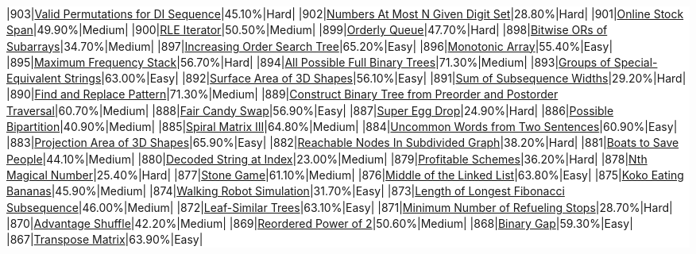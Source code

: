 |903|[Valid Permutations for DI Sequence](https://github.com/grandyang/leetcode/issues/903)|45.10%|Hard|
|902|[Numbers At Most N Given Digit Set](https://github.com/grandyang/leetcode/issues/902)|28.80%|Hard|
|901|[Online Stock Span](https://github.com/grandyang/leetcode/issues/901)|49.90%|Medium|
|900|[RLE Iterator](https://github.com/grandyang/leetcode/issues/900)|50.50%|Medium|
|899|[Orderly Queue](https://github.com/grandyang/leetcode/issues/899)|47.70%|Hard|
|898|[Bitwise ORs of Subarrays](https://github.com/grandyang/leetcode/issues/898)|34.70%|Medium|
|897|[Increasing Order Search Tree](https://github.com/grandyang/leetcode/issues/897)|65.20%|Easy|
|896|[Monotonic Array](https://github.com/grandyang/leetcode/issues/896)|55.40%|Easy|
|895|[Maximum Frequency Stack](https://github.com/grandyang/leetcode/issues/895)|56.70%|Hard|
|894|[All Possible Full Binary Trees](https://github.com/grandyang/leetcode/issues/894)|71.30%|Medium|
|893|[Groups of Special-Equivalent Strings](https://github.com/grandyang/leetcode/issues/893)|63.00%|Easy|
|892|[Surface Area of 3D Shapes](https://github.com/grandyang/leetcode/issues/892)|56.10%|Easy|
|891|[Sum of Subsequence Widths](https://github.com/grandyang/leetcode/issues/891)|29.20%|Hard|
|890|[Find and Replace Pattern](https://github.com/grandyang/leetcode/issues/890)|71.30%|Medium|
|889|[Construct Binary Tree from Preorder and Postorder Traversal](https://github.com/grandyang/leetcode/issues/889)|60.70%|Medium|
|888|[Fair Candy Swap](https://github.com/grandyang/leetcode/issues/888)|56.90%|Easy|
|887|[Super Egg Drop](https://github.com/grandyang/leetcode/issues/887)|24.90%|Hard|
|886|[Possible Bipartition](https://github.com/grandyang/leetcode/issues/886)|40.90%|Medium|
|885|[Spiral Matrix III](https://github.com/grandyang/leetcode/issues/885)|64.80%|Medium|
|884|[Uncommon Words from Two Sentences](https://github.com/grandyang/leetcode/issues/884)|60.90%|Easy|
|883|[Projection Area of 3D Shapes](https://github.com/grandyang/leetcode/issues/883)|65.90%|Easy|
|882|[Reachable Nodes In Subdivided Graph](https://github.com/grandyang/leetcode/issues/882)|38.20%|Hard|
|881|[Boats to Save People](https://github.com/grandyang/leetcode/issues/881)|44.10%|Medium|
|880|[Decoded String at Index](https://github.com/grandyang/leetcode/issues/880)|23.00%|Medium|
|879|[Profitable Schemes](https://github.com/grandyang/leetcode/issues/879)|36.20%|Hard|
|878|[Nth Magical Number](https://github.com/grandyang/leetcode/issues/878)|25.40%|Hard|
|877|[Stone Game](https://github.com/grandyang/leetcode/issues/877)|61.10%|Medium|
|876|[Middle of the Linked List](https://github.com/grandyang/leetcode/issues/876)|63.80%|Easy|
|875|[Koko Eating Bananas](https://github.com/grandyang/leetcode/issues/875)|45.90%|Medium|
|874|[Walking Robot Simulation](https://github.com/grandyang/leetcode/issues/874)|31.70%|Easy|
|873|[Length of Longest Fibonacci Subsequence](https://github.com/grandyang/leetcode/issues/873)|46.00%|Medium|
|872|[Leaf-Similar Trees](https://github.com/grandyang/leetcode/issues/872)|63.10%|Easy|
|871|[Minimum Number of Refueling Stops](https://github.com/grandyang/leetcode/issues/871)|28.70%|Hard|
|870|[Advantage Shuffle](https://github.com/grandyang/leetcode/issues/870)|42.20%|Medium|
|869|[Reordered Power of 2](https://github.com/grandyang/leetcode/issues/869)|50.60%|Medium|
|868|[Binary Gap](https://github.com/grandyang/leetcode/issues/868)|59.30%|Easy|
|867|[Transpose Matrix](https://github.com/grandyang/leetcode/issues/867)|63.90%|Easy|